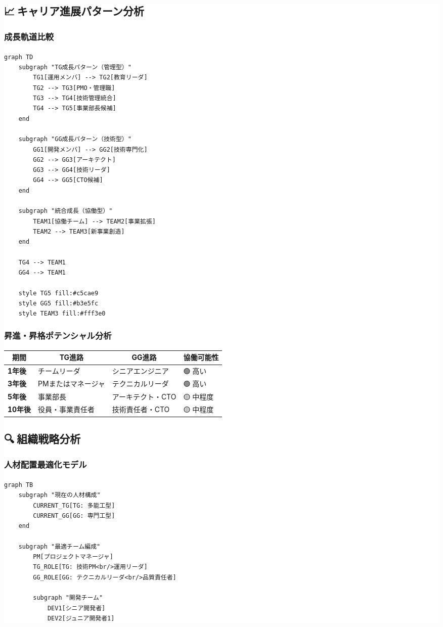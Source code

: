 ## 📈 キャリア進展パターン分析

### 成長軌道比較
```mermaid
graph TD
    subgraph "TG成長パターン（管理型）"
        TG1[運用メンバ] --> TG2[教育リーダ]
        TG2 --> TG3[PMO・管理職]
        TG3 --> TG4[技術管理統合]
        TG4 --> TG5[事業部長候補]
    end

    subgraph "GG成長パターン（技術型）"
        GG1[開発メンバ] --> GG2[技術専門化]
        GG2 --> GG3[アーキテクト]
        GG3 --> GG4[技術リーダ]
        GG4 --> GG5[CTO候補]
    end

    subgraph "統合成長（協働型）"
        TEAM1[協働チーム] --> TEAM2[事業拡張]
        TEAM2 --> TEAM3[新事業創造]
    end

    TG4 --> TEAM1
    GG4 --> TEAM1

    style TG5 fill:#c5cae9
    style GG5 fill:#b3e5fc
    style TEAM3 fill:#fff3e0
```

### 昇進・昇格ポテンシャル分析

| 期間 | TG進路 | GG進路 | 協働可能性 |
|------|--------|--------|-----------|
| **1年後** | チームリーダ | シニアエンジニア | 🟢 高い |
| **3年後** | PMまたはマネージャ | テクニカルリーダ | 🟢 高い |
| **5年後** | 事業部長 | アーキテクト・CTO | 🟡 中程度 |
| **10年後** | 役員・事業責任者 | 技術責任者・CTO | 🟡 中程度 |

## 🔍 組織戦略分析

### 人材配置最適化モデル
```mermaid
graph TB
    subgraph "現在の人材構成"
        CURRENT_TG[TG: 多能工型]
        CURRENT_GG[GG: 専門工型]
    end

    subgraph "最適チーム編成"
        PM[プロジェクトマネージャ]
        TG_ROLE[TG: 技術PM<br/>運用リーダ]
        GG_ROLE[GG: テクニカルリーダ<br/>品質責任者]

        subgraph "開発チーム"
            DEV1[シニア開発者]
            DEV2[ジュニア開発者1]
```